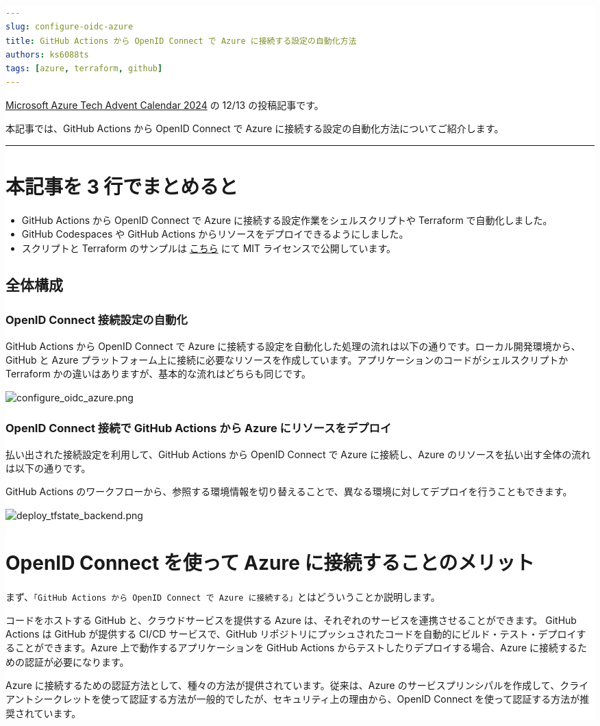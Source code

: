 ```yaml
---
slug: configure-oidc-azure
title: GitHub Actions から OpenID Connect で Azure に接続する設定の自動化方法
authors: ks6088ts
tags: [azure, terraform, github]
---
```




[Microsoft Azure Tech Advent Calendar 2024](https://qiita.com/advent-calendar/2024/microsoft-azure-tech) の 12/13 の投稿記事です。

本記事では、GitHub Actions から OpenID Connect で Azure に接続する設定の自動化方法についてご紹介します。

---

# 本記事を 3 行でまとめると

- GitHub Actions から OpenID Connect で Azure に接続する設定作業をシェルスクリプトや Terraform で自動化しました。
- GitHub Codespaces や GitHub Actions からリソースをデプロイできるようにしました。
- スクリプトと Terraform のサンプルは [こちら](https://github.com/ks6088ts-labs/baseline-environment-on-azure-terraform) にて MIT ライセンスで公開しています。

## 全体構成

### OpenID Connect 接続設定の自動化

GitHub Actions から OpenID Connect で Azure に接続する設定を自動化した処理の流れは以下の通りです。ローカル開発環境から、GitHub と Azure プラットフォーム上に接続に必要なリソースを作成しています。アプリケーションのコードがシェルスクリプトか Terraform かの違いはありますが、基本的な流れはどちらも同じです。

![configure_oidc_azure.png](https://github.com/ks6088ts-labs/baseline-environment-on-azure-terraform/blob/v0.0.1/docs/images/configure_oidc_azure.png?raw=true)

### OpenID Connect 接続で GitHub Actions から Azure にリソースをデプロイ

払い出された接続設定を利用して、GitHub Actions から OpenID Connect で Azure に接続し、Azure のリソースを払い出す全体の流れは以下の通りです。

GitHub Actions のワークフローから、参照する環境情報を切り替えることで、異なる環境に対してデプロイを行うこともできます。

![deploy_tfstate_backend.png](https://github.com/ks6088ts-labs/baseline-environment-on-azure-terraform/blob/v0.0.1/docs/images/deploy_tfstate_backend.png?raw=true)

# OpenID Connect を使って Azure に接続することのメリット

まず、`「GitHub Actions から OpenID Connect で Azure に接続する」`とはどういうことか説明します。

コードをホストする GitHub と、クラウドサービスを提供する Azure は、それぞれのサービスを連携させることができます。
GitHub Actions は GitHub が提供する CI/CD サービスで、GitHub リポジトリにプッシュされたコードを自動的にビルド・テスト・デプロイすることができます。Azure 上で動作するアプリケーションを GitHub Actions からテストしたりデプロイする場合、Azure に接続するための認証が必要になります。

Azure に接続するための認証方法として、種々の方法が提供されています。従来は、Azure のサービスプリンシパルを作成して、クライアントシークレットを使って認証する方法が一般的でしたが、セキュリティ上の理由から、OpenID Connect を使って認証する方法が推奨されています。
